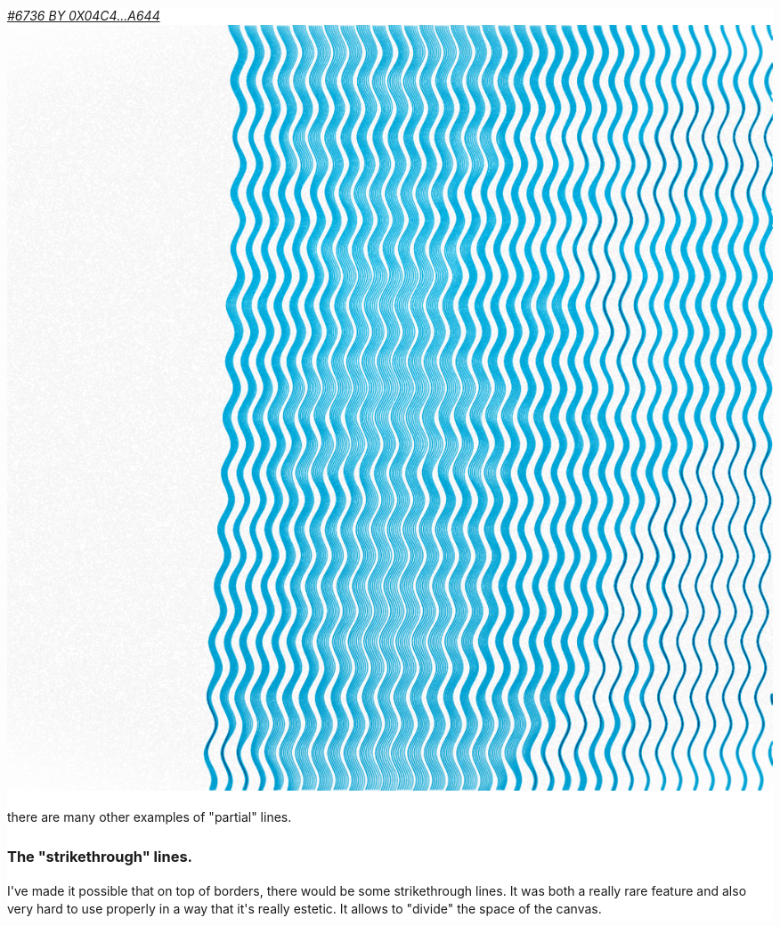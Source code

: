 [*#6736 BY 0X04C4...A644* ![](/images/2021/08/picks/6736.png)](https://ethblock.art/view/6736)

there are many other examples of "partial" lines.

### The "strikethrough" lines.

I've made it possible that on top of borders, there would be some strikethrough lines. It was both a really rare feature and also very hard to use properly in a way that it's really estetic. It allows to "divide" the space of the canvas.
